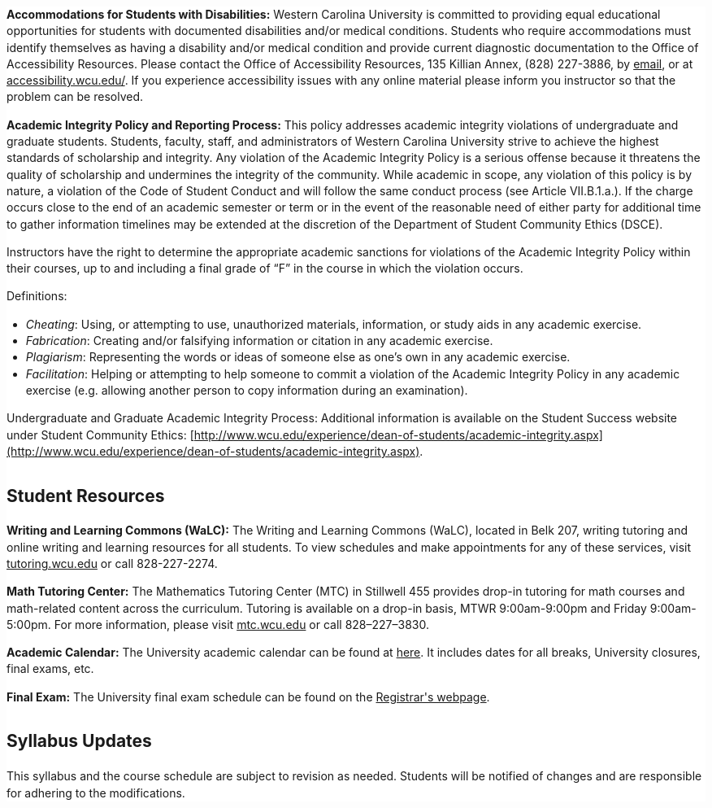 **Accommodations for Students with Disabilities:** Western Carolina University is committed to providing equal educational opportunities for students with documented disabilities and/or medical conditions. Students who require accommodations must identify themselves as having a disability and/or medical condition and provide current diagnostic documentation to the Office of Accessibility Resources. Please contact the Office of Accessibility Resources, 135 Killian Annex, (828) 227-3886, by [email](mailto:accessibility@wcu.edu), or at [accessibility.wcu.edu/](https://www.wcu.edu/learn/academic-services/disability-services/index.aspx).  If you experience accessibility issues with any online material please inform you instructor so that the problem can be resolved.

**Academic Integrity Policy and Reporting Process:** This policy addresses academic integrity violations of undergraduate and graduate students. Students, faculty, staff, and administrators of Western Carolina University strive to achieve the highest standards of scholarship and integrity. Any violation of the Academic Integrity Policy is a serious offense because it threatens the quality of scholarship and undermines the integrity of the community. While academic in scope, any violation of this policy is by nature, a violation of the Code of Student Conduct and will follow the same conduct process (see Article VII.B.1.a.). If the charge occurs close to the end of an academic semester or term or in the event of the reasonable need of either party for additional time to gather information timelines may be extended at the discretion of the Department of Student Community Ethics (DSCE).

Instructors have the right to determine the appropriate academic sanctions for violations of the Academic Integrity Policy within their courses, up to and including a final grade of “F” in the course in which the violation occurs.

Definitions:

- *Cheating*: Using, or attempting to use, unauthorized materials, information, or study aids in any academic exercise.
- *Fabrication*: Creating and/or falsifying information or citation in any academic exercise.
- *Plagiarism*: Representing the words or ideas of someone else as one’s own in any academic exercise.
- *Facilitation*: Helping or attempting to help someone to commit a violation of the Academic Integrity Policy in any academic exercise (e.g. allowing another person to copy information during an examination).

Undergraduate and Graduate Academic Integrity Process: Additional information is available on the Student Success website under Student Community Ethics: [http://www.wcu.edu/experience/dean-of-students/academic-integrity.aspx](http://www.wcu.edu/experience/dean-of-students/academic-integrity.aspx).

## Student Resources
**Writing and Learning Commons (WaLC):** The Writing and Learning Commons (WaLC), located in Belk 207, writing tutoring and online writing and learning resources for all students. To view schedules and make appointments for any of these services, visit [tutoring.wcu.edu](http://tutoring.wcu.edu) or call 828-227-2274.

**Math Tutoring Center:** The Mathematics Tutoring Center (MTC) in Stillwell 455 provides drop-in tutoring for math courses and math-related content across the curriculum. Tutoring is available on a drop-in basis, MTWR 9:00am-9:00pm and Friday 9:00am-5:00pm. For more information, please visit [mtc.wcu.edu](http://mtc.wcu.edu/) or call 828–227–3830.

**Academic Calendar:** The University academic calendar can be found at [here](http://www.wcu.edu/learn/academic-calendar.aspx). It includes dates for all breaks, University closures, final exams, etc. 

**Final Exam:** The University final exam schedule can be found on the [Registrar's webpage](http://www.wcu.edu/learn/academic-services/registrars-office/).

## Syllabus Updates

This syllabus and the course schedule are subject to revision as needed. Students will be notified of changes and are responsible for adhering to the modifications.
